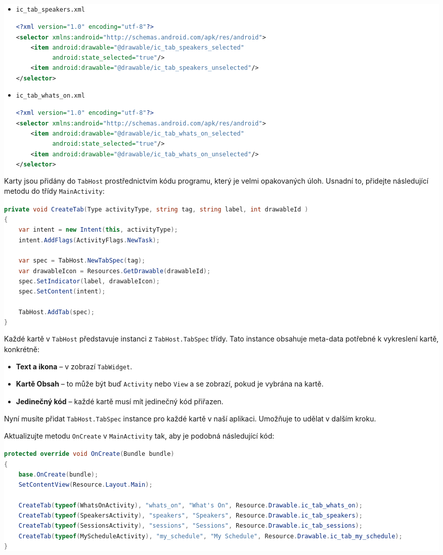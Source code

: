 -   `ic_tab_speakers.xml`

    ```xml
    <?xml version="1.0" encoding="utf-8"?>
    <selector xmlns:android="http://schemas.android.com/apk/res/android">
        <item android:drawable="@drawable/ic_tab_speakers_selected"
              android:state_selected="true"/>
        <item android:drawable="@drawable/ic_tab_speakers_unselected"/>
    </selector>
    ```

-   `ic_tab_whats_on.xml`

    ```xml
    <?xml version="1.0" encoding="utf-8"?>
    <selector xmlns:android="http://schemas.android.com/apk/res/android">
        <item android:drawable="@drawable/ic_tab_whats_on_selected"
              android:state_selected="true"/>
        <item android:drawable="@drawable/ic_tab_whats_on_unselected"/>
    </selector>
    ```

Karty jsou přidány do `TabHost` prostřednictvím kódu programu, který je velmi opakovaných úloh. Usnadní to, přidejte následující metodu do třídy `MainActivity`:

```csharp
private void CreateTab(Type activityType, string tag, string label, int drawableId )
{
    var intent = new Intent(this, activityType);
    intent.AddFlags(ActivityFlags.NewTask);

    var spec = TabHost.NewTabSpec(tag);
    var drawableIcon = Resources.GetDrawable(drawableId);
    spec.SetIndicator(label, drawableIcon);
    spec.SetContent(intent);

    TabHost.AddTab(spec);
}
```

Každé kartě v `TabHost` představuje instanci z `TabHost.TabSpec` třídy. Tato instance obsahuje meta-data potřebné k vykreslení kartě, konkrétně:

-   **Text a ikona** &ndash; v zobrazí `TabWidget`.

-   **Kartě Obsah** &ndash; to může být buď `Activity` nebo `View` a se zobrazí, pokud je vybrána na kartě.

-   **Jedinečný kód** &ndash; každé kartě musí mít jedinečný kód přiřazen.

Nyní musíte přidat `TabHost.TabSpec` instance pro každé kartě v naší aplikaci. Umožňuje to udělat v dalším kroku.

Aktualizujte metodu `OnCreate` v `MainActivity` tak, aby je podobná následující kód:

```csharp
protected override void OnCreate(Bundle bundle)
{
    base.OnCreate(bundle);
    SetContentView(Resource.Layout.Main);

    CreateTab(typeof(WhatsOnActivity), "whats_on", "What's On", Resource.Drawable.ic_tab_whats_on);
    CreateTab(typeof(SpeakersActivity), "speakers", "Speakers", Resource.Drawable.ic_tab_speakers);
    CreateTab(typeof(SessionsActivity), "sessions", "Sessions", Resource.Drawable.ic_tab_sessions);
    CreateTab(typeof(MyScheduleActivity), "my_schedule", "My Schedule", Resource.Drawable.ic_tab_my_schedule);
}
```
